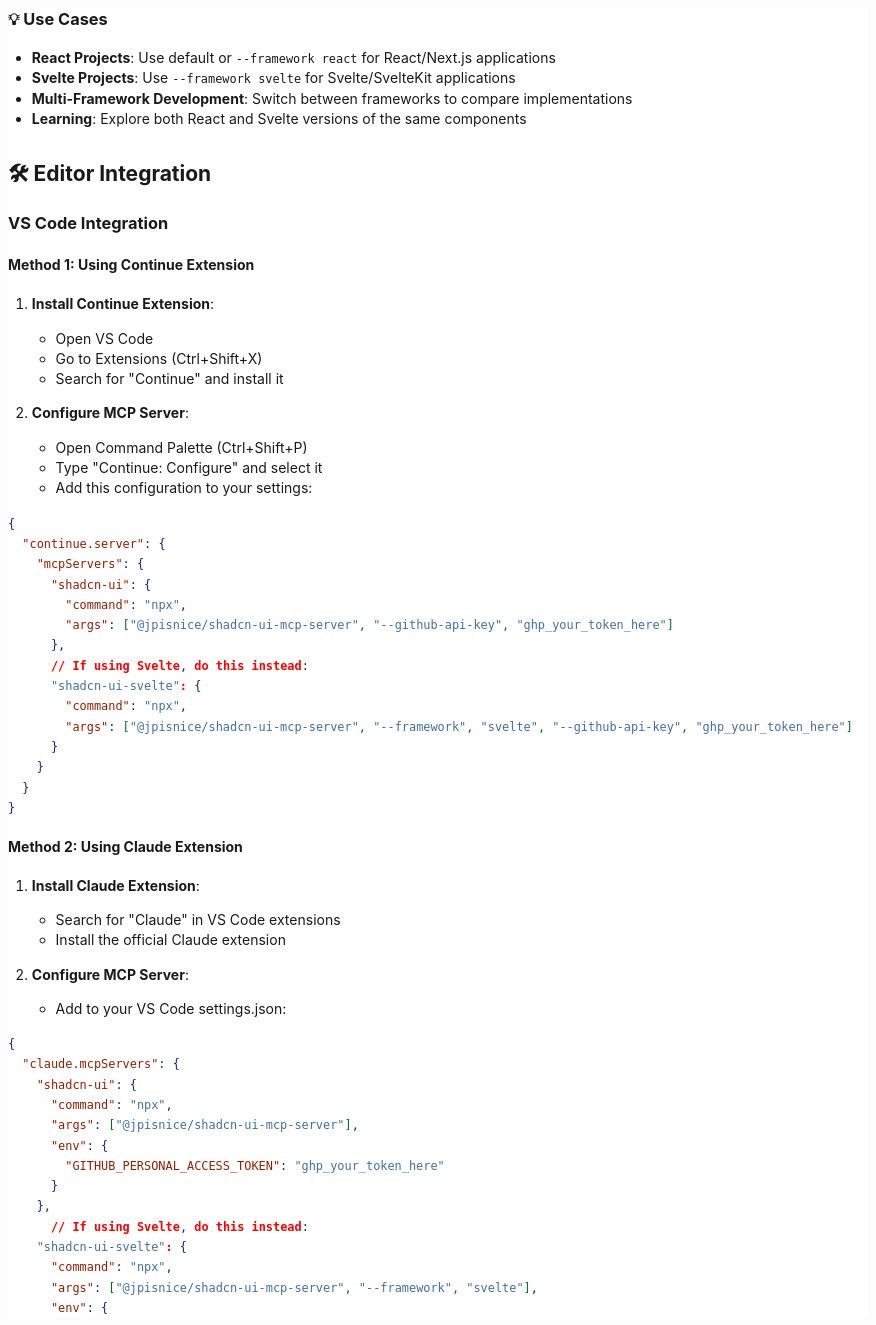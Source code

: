 ### 💡 Use Cases

- **React Projects**: Use default or `--framework react` for React/Next.js applications
- **Svelte Projects**: Use `--framework svelte` for Svelte/SvelteKit applications
- **Multi-Framework Development**: Switch between frameworks to compare implementations
- **Learning**: Explore both React and Svelte versions of the same components

## 🛠️ Editor Integration

### VS Code Integration

#### Method 1: Using Continue Extension

1. **Install Continue Extension**:
   - Open VS Code
   - Go to Extensions (Ctrl+Shift+X)
   - Search for "Continue" and install it

2. **Configure MCP Server**:
   - Open Command Palette (Ctrl+Shift+P)
   - Type "Continue: Configure" and select it
   - Add this configuration to your settings:

```json
{
  "continue.server": {
    "mcpServers": {
      "shadcn-ui": {
        "command": "npx",
        "args": ["@jpisnice/shadcn-ui-mcp-server", "--github-api-key", "ghp_your_token_here"]
      },
      // If using Svelte, do this instead:
      "shadcn-ui-svelte": {
        "command": "npx",
        "args": ["@jpisnice/shadcn-ui-mcp-server", "--framework", "svelte", "--github-api-key", "ghp_your_token_here"]
      }
    }
  }
}
```

#### Method 2: Using Claude Extension

1. **Install Claude Extension**:
   - Search for "Claude" in VS Code extensions
   - Install the official Claude extension

2. **Configure MCP Server**:
   - Add to your VS Code settings.json:

```json
{
  "claude.mcpServers": {
    "shadcn-ui": {
      "command": "npx",
      "args": ["@jpisnice/shadcn-ui-mcp-server"],
      "env": {
        "GITHUB_PERSONAL_ACCESS_TOKEN": "ghp_your_token_here"
      }
    },
      // If using Svelte, do this instead:
    "shadcn-ui-svelte": {
      "command": "npx",
      "args": ["@jpisnice/shadcn-ui-mcp-server", "--framework", "svelte"],
      "env": {
```